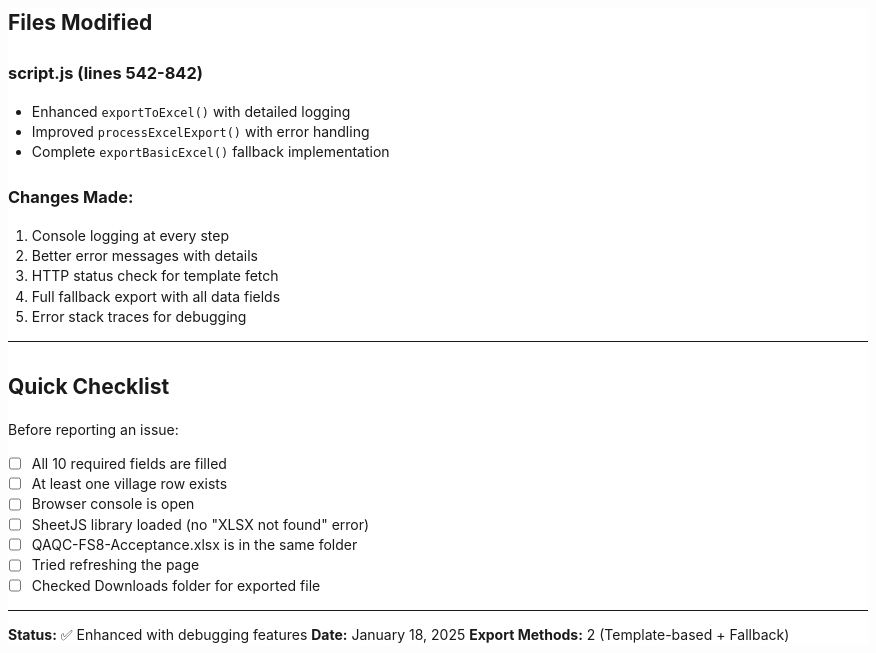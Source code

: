 
## Files Modified

### script.js (lines 542-842)
- Enhanced `exportToExcel()` with detailed logging
- Improved `processExcelExport()` with error handling
- Complete `exportBasicExcel()` fallback implementation

### Changes Made:
1. Console logging at every step
2. Better error messages with details
3. HTTP status check for template fetch
4. Full fallback export with all data fields
5. Error stack traces for debugging

---

## Quick Checklist

Before reporting an issue:

- [ ] All 10 required fields are filled
- [ ] At least one village row exists
- [ ] Browser console is open
- [ ] SheetJS library loaded (no "XLSX not found" error)
- [ ] QAQC-FS8-Acceptance.xlsx is in the same folder
- [ ] Tried refreshing the page
- [ ] Checked Downloads folder for exported file

---

**Status:** ✅ Enhanced with debugging features
**Date:** January 18, 2025
**Export Methods:** 2 (Template-based + Fallback)
